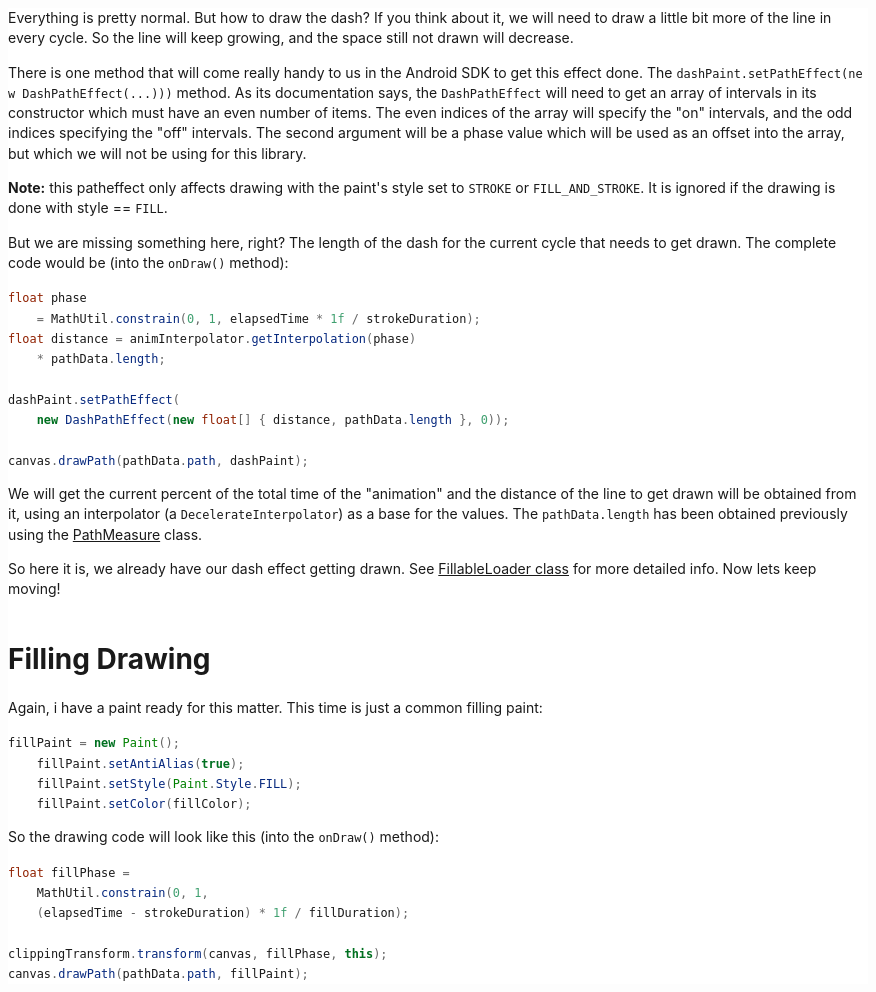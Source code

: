Everything is pretty normal. But how to draw the dash? If you think about it, we will need to draw a little 
bit more of the line in every cycle. So the line will keep growing, and the space still not drawn will decrease. 

There is one method that will come really handy to us in the Android SDK to get this effect done. The `dashPaint.setPathEffect(new DashPathEffect(...)))` method. As its documentation says, the `DashPathEffect` will need to get an array of intervals in its constructor which must have an even number of items. The even indices of the array will specify the "on" intervals, and the odd indices specifying the "off" intervals. The second argument will be a phase value which will be used as an offset into the array, but which we will not be using for this library.

**Note:** this patheffect only affects drawing with the paint's style set to `STROKE` or `FILL_AND_STROKE`. It is ignored if the drawing is done with style == `FILL`.

But we are missing something here, right? The length of the dash for the current cycle that needs to get drawn. The complete code would be (into the `onDraw()` method):

```java
float phase 
    = MathUtil.constrain(0, 1, elapsedTime * 1f / strokeDuration);
float distance = animInterpolator.getInterpolation(phase) 
    * pathData.length;

dashPaint.setPathEffect(
    new DashPathEffect(new float[] { distance, pathData.length }, 0));
    
canvas.drawPath(pathData.path, dashPaint);
```

We will get the current percent of the total time of the "animation" and the distance of the line to get drawn will be obtained from it, using an interpolator (a `DecelerateInterpolator`) as a base for the values. The `pathData.length` has been obtained previously using the [PathMeasure](http://developer.android.com/reference/android/graphics/PathMeasure.html) class.

So here it is, we already have our dash effect getting drawn. See [FillableLoader class](https://github.com/JorgeCastilloPrz/AndroidFillableLoaders/blob/master/library%2Fsrc%2Fmain%2Fjava%2Fcom%2Fgithub%2Fjorgecastillo%2FFillableLoader.java) for more detailed info. Now lets keep moving!

# Filling Drawing

Again, i have a paint ready for this matter. This time is just  a common filling paint:

```java
fillPaint = new Paint();
    fillPaint.setAntiAlias(true);
    fillPaint.setStyle(Paint.Style.FILL);
    fillPaint.setColor(fillColor);
```

So the drawing code will look like this (into the `onDraw()` method):

```java
float fillPhase = 
    MathUtil.constrain(0, 1, 
    (elapsedTime - strokeDuration) * 1f / fillDuration);
    
clippingTransform.transform(canvas, fillPhase, this);
canvas.drawPath(pathData.path, fillPaint);
```

